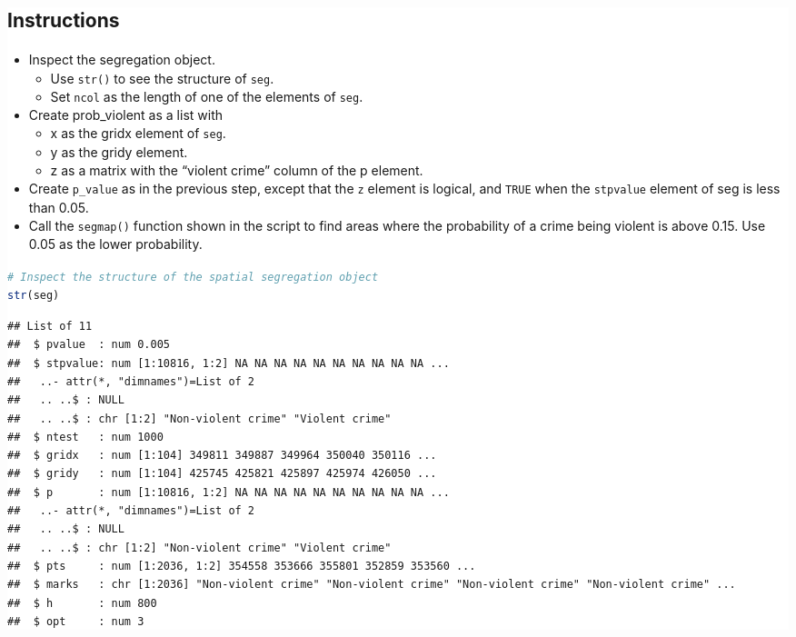 Instructions
------------

-   Inspect the segregation object.
    -   Use `str()` to see the structure of `seg`.
    -   Set `ncol` as the length of one of the elements of `seg`.
-   Create prob_violent as a list with
    -   x as the gridx element of `seg`.
    -   y as the gridy element.
    -   z as a matrix with the “violent crime” column of the p element.
-   Create `p_value` as in the previous step, except that the `z`
    element is logical, and `TRUE` when the `stpvalue` element of seg is
    less than 0.05.
-   Call the `segmap()` function shown in the script to find areas where
    the probability of a crime being violent is above 0.15. Use 0.05 as
    the lower probability.

``` r
# Inspect the structure of the spatial segregation object
str(seg)
```

    ## List of 11
    ##  $ pvalue  : num 0.005
    ##  $ stpvalue: num [1:10816, 1:2] NA NA NA NA NA NA NA NA NA NA ...
    ##   ..- attr(*, "dimnames")=List of 2
    ##   .. ..$ : NULL
    ##   .. ..$ : chr [1:2] "Non-violent crime" "Violent crime"
    ##  $ ntest   : num 1000
    ##  $ gridx   : num [1:104] 349811 349887 349964 350040 350116 ...
    ##  $ gridy   : num [1:104] 425745 425821 425897 425974 426050 ...
    ##  $ p       : num [1:10816, 1:2] NA NA NA NA NA NA NA NA NA NA ...
    ##   ..- attr(*, "dimnames")=List of 2
    ##   .. ..$ : NULL
    ##   .. ..$ : chr [1:2] "Non-violent crime" "Violent crime"
    ##  $ pts     : num [1:2036, 1:2] 354558 353666 355801 352859 353560 ...
    ##  $ marks   : chr [1:2036] "Non-violent crime" "Non-violent crime" "Non-violent crime" "Non-violent crime" ...
    ##  $ h       : num 800
    ##  $ opt     : num 3